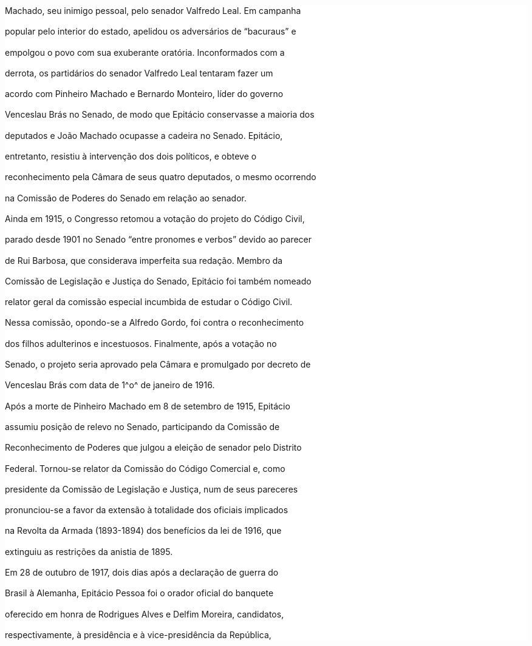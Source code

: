 Machado, seu inimigo pessoal, pelo senador Valfredo Leal. Em campanha

popular pelo interior do estado, apelidou os adversários de “bacuraus” e

empolgou o povo com sua exuberante oratória. Inconformados com a

derrota, os partidários do senador Valfredo Leal tentaram fazer um

acordo com Pinheiro Machado e Bernardo Monteiro, líder do governo

Venceslau Brás no Senado, de modo que Epitácio conservasse a maioria dos

deputados e João Machado ocupasse a cadeira no Senado. Epitácio,

entretanto, resistiu à intervenção dos dois políticos, e obteve o

reconhecimento pela Câmara de seus quatro deputados, o mesmo ocorrendo

na Comissão de Poderes do Senado em relação ao senador.



Ainda em 1915, o Congresso retomou a votação do projeto do Código Civil,

parado desde 1901 no Senado “entre pronomes e verbos” devido ao parecer

de Rui Barbosa, que considerava imperfeita sua redação. Membro da

Comissão de Legislação e Justiça do Senado, Epitácio foi também nomeado

relator geral da comissão especial incumbida de estudar o Código Civil.

Nessa comissão, opondo-se a Alfredo Gordo, foi contra o reconhecimento

dos filhos adulterinos e incestuosos. Finalmente, após a votação no

Senado, o projeto seria aprovado pela Câmara e promulgado por decreto de

Venceslau Brás com data de 1^o^ de janeiro de 1916.



Após a morte de Pinheiro Machado em 8 de setembro de 1915, Epitácio

assumiu posição de relevo no Senado, participando da Comissão de

Reconhecimento de Poderes que julgou a eleição de senador pelo Distrito

Federal. Tornou-se relator da Comissão do Código Comercial e, como

presidente da Comissão de Legislação e Justiça, num de seus pareceres

pronunciou-se a favor da extensão à totalidade dos oficiais implicados

na Revolta da Armada (1893-1894) dos benefícios da lei de 1916, que

extinguiu as restrições da anistia de 1895.



Em 28 de outubro de 1917, dois dias após a declaração de guerra do

Brasil à Alemanha, Epitácio Pessoa foi o orador oficial do banquete

oferecido em honra de Rodrigues Alves e Delfim Moreira, candidatos,

respectivamente, à presidência e à vice-presidência da República,
